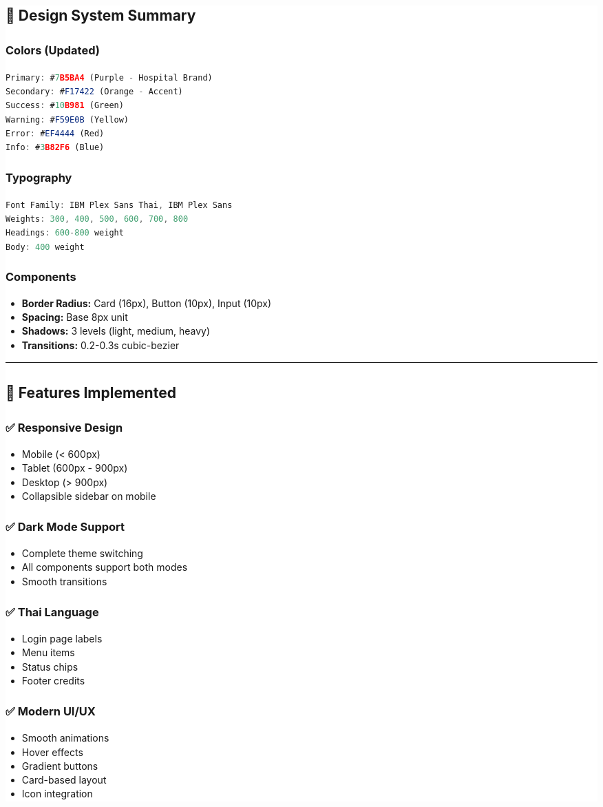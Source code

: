 
## 🎨 Design System Summary

### Colors (Updated)
```typescript
Primary: #7B5BA4 (Purple - Hospital Brand)
Secondary: #F17422 (Orange - Accent)
Success: #10B981 (Green)
Warning: #F59E0B (Yellow)
Error: #EF4444 (Red)
Info: #3B82F6 (Blue)
```

### Typography
```typescript
Font Family: IBM Plex Sans Thai, IBM Plex Sans
Weights: 300, 400, 500, 600, 700, 800
Headings: 600-800 weight
Body: 400 weight
```

### Components
- **Border Radius:** Card (16px), Button (10px), Input (10px)
- **Spacing:** Base 8px unit
- **Shadows:** 3 levels (light, medium, heavy)
- **Transitions:** 0.2-0.3s cubic-bezier

---

## 🚀 Features Implemented

### ✅ Responsive Design
- Mobile (< 600px)
- Tablet (600px - 900px)
- Desktop (> 900px)
- Collapsible sidebar on mobile

### ✅ Dark Mode Support
- Complete theme switching
- All components support both modes
- Smooth transitions

### ✅ Thai Language
- Login page labels
- Menu items
- Status chips
- Footer credits

### ✅ Modern UI/UX
- Smooth animations
- Hover effects
- Gradient buttons
- Card-based layout
- Icon integration
